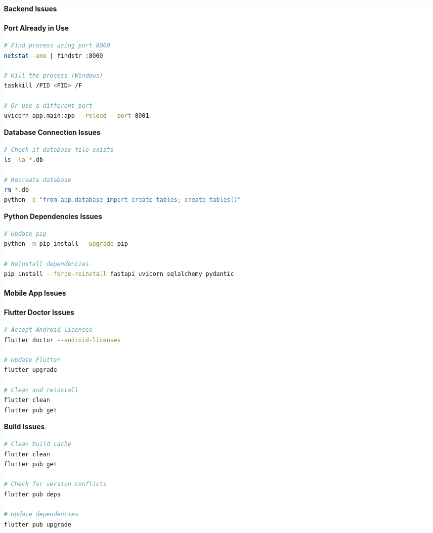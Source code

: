#### Backend Issues

**Port Already in Use**
```bash
# Find process using port 8000
netstat -ano | findstr :8000

# Kill the process (Windows)
taskkill /PID <PID> /F

# Or use a different port
uvicorn app.main:app --reload --port 8001
```

**Database Connection Issues**
```bash
# Check if database file exists
ls -la *.db

# Recreate database
rm *.db
python -c "from app.database import create_tables; create_tables()"
```

**Python Dependencies Issues**
```bash
# Update pip
python -m pip install --upgrade pip

# Reinstall dependencies
pip install --force-reinstall fastapi uvicorn sqlalchemy pydantic
```

#### Mobile App Issues

**Flutter Doctor Issues**
```bash
# Accept Android licenses
flutter doctor --android-licenses

# Update Flutter
flutter upgrade

# Clean and reinstall
flutter clean
flutter pub get
```

**Build Issues**
```bash
# Clean build cache
flutter clean
flutter pub get

# Check for version conflicts
flutter pub deps

# Update dependencies
flutter pub upgrade
```
